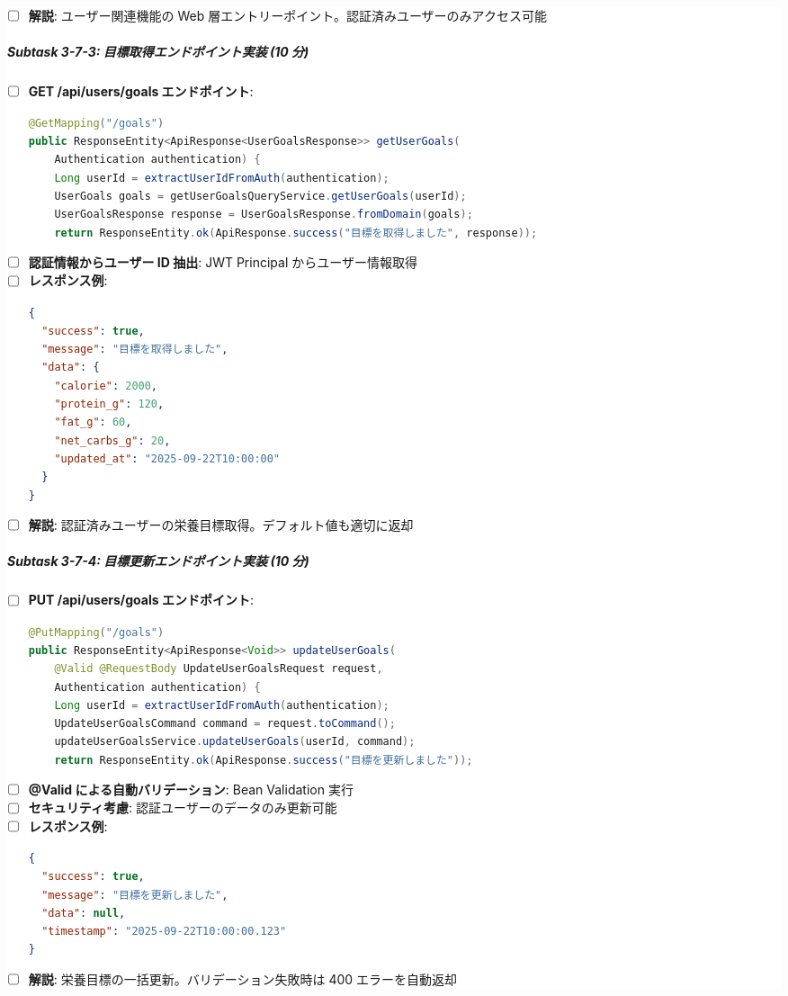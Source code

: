 - [ ] **解説**: ユーザー関連機能の Web 層エントリーポイント。認証済みユーザーのみアクセス可能

##### Subtask 3-7-3: 目標取得エンドポイント実装 (10 分)

- [ ] **GET /api/users/goals エンドポイント**:
  ```java
  @GetMapping("/goals")
  public ResponseEntity<ApiResponse<UserGoalsResponse>> getUserGoals(
      Authentication authentication) {
      Long userId = extractUserIdFromAuth(authentication);
      UserGoals goals = getUserGoalsQueryService.getUserGoals(userId);
      UserGoalsResponse response = UserGoalsResponse.fromDomain(goals);
      return ResponseEntity.ok(ApiResponse.success("目標を取得しました", response));
  ```
- [ ] **認証情報からユーザー ID 抽出**: JWT Principal からユーザー情報取得
- [ ] **レスポンス例**:
  ```json
  {
    "success": true,
    "message": "目標を取得しました",
    "data": {
      "calorie": 2000,
      "protein_g": 120,
      "fat_g": 60,
      "net_carbs_g": 20,
      "updated_at": "2025-09-22T10:00:00"
    }
  }
  ```
- [ ] **解説**: 認証済みユーザーの栄養目標取得。デフォルト値も適切に返却

##### Subtask 3-7-4: 目標更新エンドポイント実装 (10 分)

- [ ] **PUT /api/users/goals エンドポイント**:
  ```java
  @PutMapping("/goals")
  public ResponseEntity<ApiResponse<Void>> updateUserGoals(
      @Valid @RequestBody UpdateUserGoalsRequest request,
      Authentication authentication) {
      Long userId = extractUserIdFromAuth(authentication);
      UpdateUserGoalsCommand command = request.toCommand();
      updateUserGoalsService.updateUserGoals(userId, command);
      return ResponseEntity.ok(ApiResponse.success("目標を更新しました"));
  ```
- [ ] **@Valid による自動バリデーション**: Bean Validation 実行
- [ ] **セキュリティ考慮**: 認証ユーザーのデータのみ更新可能
- [ ] **レスポンス例**:
  ```json
  {
    "success": true,
    "message": "目標を更新しました",
    "data": null,
    "timestamp": "2025-09-22T10:00:00.123"
  }
  ```
- [ ] **解説**: 栄養目標の一括更新。バリデーション失敗時は 400 エラーを自動返却
